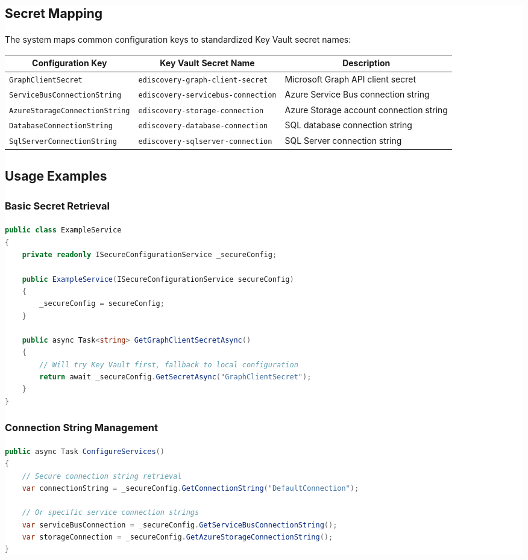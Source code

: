 ## Secret Mapping

The system maps common configuration keys to standardized Key Vault secret names:

| Configuration Key              | Key Vault Secret Name              | Description                             |
| ------------------------------ | ---------------------------------- | --------------------------------------- |
| `GraphClientSecret`            | `ediscovery-graph-client-secret`   | Microsoft Graph API client secret       |
| `ServiceBusConnectionString`   | `ediscovery-servicebus-connection` | Azure Service Bus connection string     |
| `AzureStorageConnectionString` | `ediscovery-storage-connection`    | Azure Storage account connection string |
| `DatabaseConnectionString`     | `ediscovery-database-connection`   | SQL database connection string          |
| `SqlServerConnectionString`    | `ediscovery-sqlserver-connection`  | SQL Server connection string            |

## Usage Examples

### Basic Secret Retrieval

```csharp
public class ExampleService
{
    private readonly ISecureConfigurationService _secureConfig;

    public ExampleService(ISecureConfigurationService secureConfig)
    {
        _secureConfig = secureConfig;
    }

    public async Task<string> GetGraphClientSecretAsync()
    {
        // Will try Key Vault first, fallback to local configuration
        return await _secureConfig.GetSecretAsync("GraphClientSecret");
    }
}
```

### Connection String Management

```csharp
public async Task ConfigureServices()
{
    // Secure connection string retrieval
    var connectionString = _secureConfig.GetConnectionString("DefaultConnection");

    // Or specific service connection strings
    var serviceBusConnection = _secureConfig.GetServiceBusConnectionString();
    var storageConnection = _secureConfig.GetAzureStorageConnectionString();
}
```
